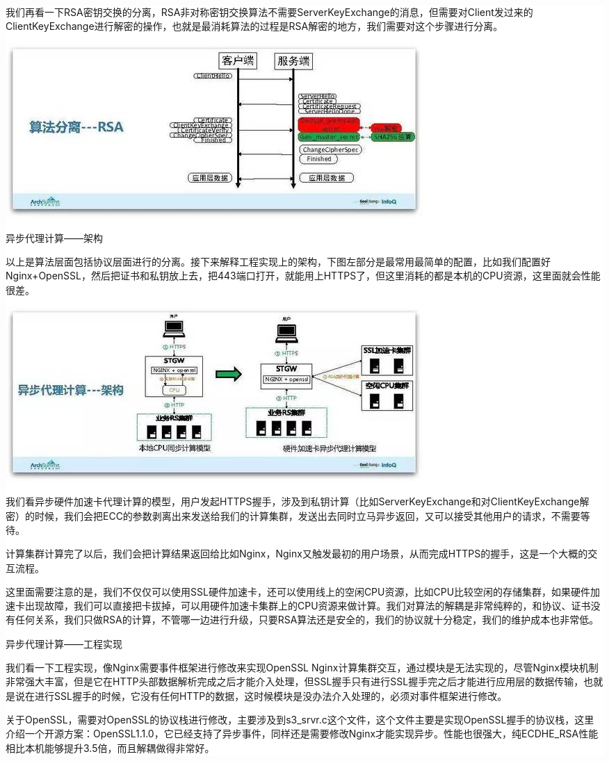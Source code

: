 我们再看一下RSA密钥交换的分离，RSA非对称密钥交换算法不需要ServerKeyExchange的消息，但需要对Client发过来的ClientKeyExchange进行解密的操作，也就是最消耗算法的过程是RSA解密的地方，我们需要对这个步骤进行分离。



![img](http%E4%BC%98%E5%8C%96%E5%AE%9E%E8%B7%B5.assets/a93uye3025714305619.jpeg)

异步代理计算——架构

以上是算法层面包括协议层面进行的分离。接下来解释工程实现上的架构，下图左部分是最常用最简单的配置，比如我们配置好Nginx+OpenSSL，然后把证书和私钥放上去，把443端口打开，就能用上HTTPS了，但这里消耗的都是本机的CPU资源，这里面就会性能很差。



![img](http%E4%BC%98%E5%8C%96%E5%AE%9E%E8%B7%B5.assets/a3890e3025730986619.jpeg)

我们看异步硬件加速卡代理计算的模型，用户发起HTTPS握手，涉及到私钥计算（比如ServerKeyExchange和对ClientKeyExchange解密）的时候，我们会把ECC的参数剥离出来发送给我们的计算集群，发送出去同时立马异步返回，又可以接受其他用户的请求，不需要等待。

计算集群计算完了以后，我们会把计算结果返回给比如Nginx，Nginx又触发最初的用户场景，从而完成HTTPS的握手，这是一个大概的交互流程。

这里面需要注意的是，我们不仅仅可以使用SSL硬件加速卡，还可以使用线上的空闲CPU资源，比如CPU比较空闲的存储集群，如果硬件加速卡出现故障，我们可以直接把卡拔掉，可以用硬件加速卡集群上的CPU资源来做计算。我们对算法的解耦是非常纯粹的，和协议、证书没有任何关系，我们只做RSA的计算，不管哪一边进行升级，只要RSA算法还是安全的，我们的协议就十分稳定，我们的维护成本也非常低。

异步代理计算——工程实现

我们看一下工程实现，像Nginx需要事件框架进行修改来实现OpenSSL Nginx计算集群交互，通过模块是无法实现的，尽管Nginx模块机制非常强大丰富，但是它在HTTP头部数据解析完成之后才能介入处理，但SSL握手只有进行SSL握手完之后才能进行应用层的数据传输，也就是说在进行SSL握手的时候，它没有任何HTTP的数据，这时候模块是没办法介入处理的，必须对事件框架进行修改。

关于OpenSSL，需要对OpenSSL的协议栈进行修改，主要涉及到s3_srvr.c这个文件，这个文件主要是实现OpenSSL握手的协议栈，这里介绍一个开源方案：OpenSSL1.1.0，它已经支持了异步事件，同样还是需要修改Nginx才能实现异步。性能也很强大，纯ECDHE_RSA性能相比本机能够提升3.5倍，而且解耦做得非常好。
